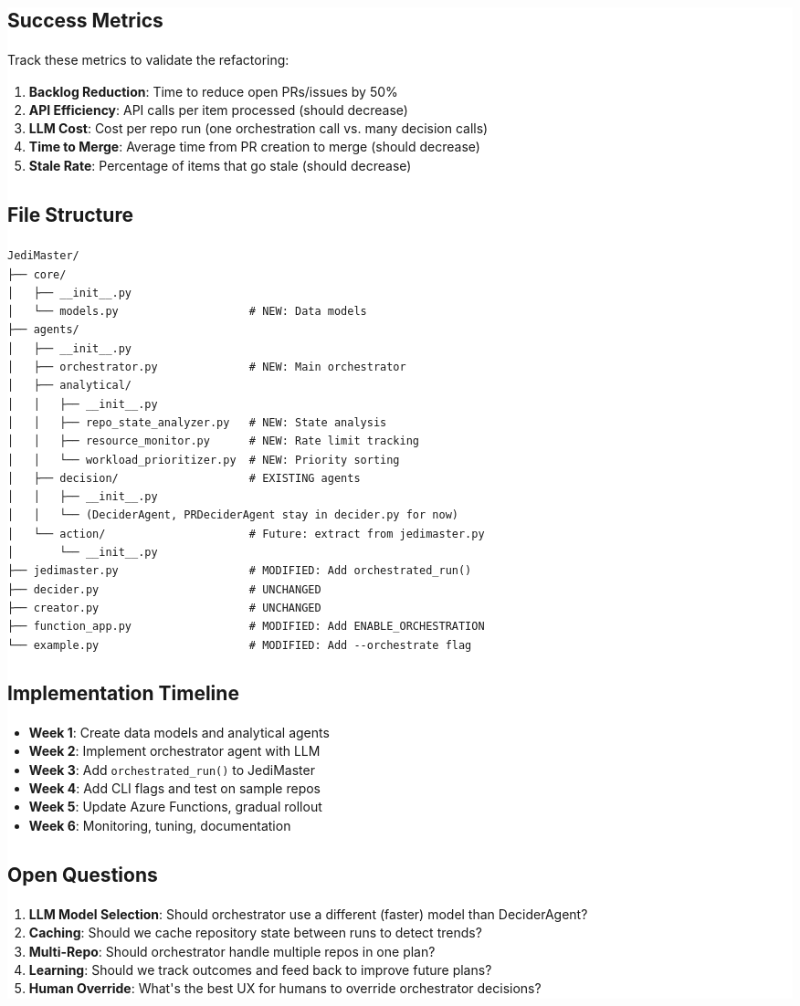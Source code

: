 ## Success Metrics

Track these metrics to validate the refactoring:

1. **Backlog Reduction**: Time to reduce open PRs/issues by 50%
2. **API Efficiency**: API calls per item processed (should decrease)
3. **LLM Cost**: Cost per repo run (one orchestration call vs. many decision calls)
4. **Time to Merge**: Average time from PR creation to merge (should decrease)
5. **Stale Rate**: Percentage of items that go stale (should decrease)

## File Structure

```
JediMaster/
├── core/
│   ├── __init__.py
│   └── models.py                    # NEW: Data models
├── agents/
│   ├── __init__.py
│   ├── orchestrator.py              # NEW: Main orchestrator
│   ├── analytical/
│   │   ├── __init__.py
│   │   ├── repo_state_analyzer.py   # NEW: State analysis
│   │   ├── resource_monitor.py      # NEW: Rate limit tracking
│   │   └── workload_prioritizer.py  # NEW: Priority sorting
│   ├── decision/                    # EXISTING agents
│   │   ├── __init__.py
│   │   └── (DeciderAgent, PRDeciderAgent stay in decider.py for now)
│   └── action/                      # Future: extract from jedimaster.py
│       └── __init__.py
├── jedimaster.py                    # MODIFIED: Add orchestrated_run()
├── decider.py                       # UNCHANGED
├── creator.py                       # UNCHANGED  
├── function_app.py                  # MODIFIED: Add ENABLE_ORCHESTRATION
└── example.py                       # MODIFIED: Add --orchestrate flag
```

## Implementation Timeline

- **Week 1**: Create data models and analytical agents
- **Week 2**: Implement orchestrator agent with LLM
- **Week 3**: Add `orchestrated_run()` to JediMaster
- **Week 4**: Add CLI flags and test on sample repos
- **Week 5**: Update Azure Functions, gradual rollout
- **Week 6**: Monitoring, tuning, documentation

## Open Questions

1. **LLM Model Selection**: Should orchestrator use a different (faster) model than DeciderAgent?
2. **Caching**: Should we cache repository state between runs to detect trends?
3. **Multi-Repo**: Should orchestrator handle multiple repos in one plan?
4. **Learning**: Should we track outcomes and feed back to improve future plans?
5. **Human Override**: What's the best UX for humans to override orchestrator decisions?
